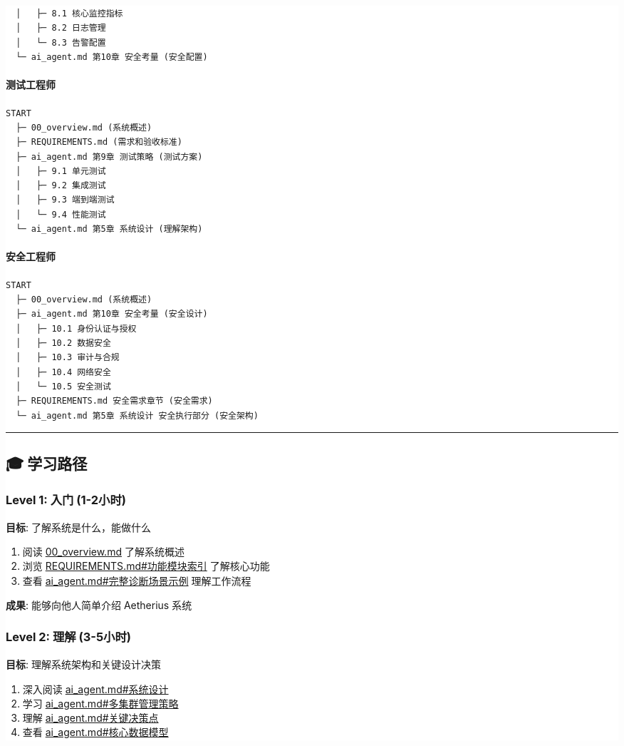 ```text
  │   ├─ 8.1 核心监控指标
  │   ├─ 8.2 日志管理
  │   └─ 8.3 告警配置
  └─ ai_agent.md 第10章 安全考量 (安全配置)
```

#### 测试工程师
```text
START
  ├─ 00_overview.md (系统概述)
  ├─ REQUIREMENTS.md (需求和验收标准)
  ├─ ai_agent.md 第9章 测试策略 (测试方案)
  │   ├─ 9.1 单元测试
  │   ├─ 9.2 集成测试
  │   ├─ 9.3 端到端测试
  │   └─ 9.4 性能测试
  └─ ai_agent.md 第5章 系统设计 (理解架构)
```

#### 安全工程师
```text
START
  ├─ 00_overview.md (系统概述)
  ├─ ai_agent.md 第10章 安全考量 (安全设计)
  │   ├─ 10.1 身份认证与授权
  │   ├─ 10.2 数据安全
  │   ├─ 10.3 审计与合规
  │   ├─ 10.4 网络安全
  │   └─ 10.5 安全测试
  ├─ REQUIREMENTS.md 安全需求章节 (安全需求)
  └─ ai_agent.md 第5章 系统设计 安全执行部分 (安全架构)
```

---

## 🎓 学习路径

### Level 1: 入门 (1-2小时)

**目标**: 了解系统是什么，能做什么

1. 阅读 [00_overview.md](./specs/00_overview.md) 了解系统概述
2. 浏览 [REQUIREMENTS.md#功能模块索引](./REQUIREMENTS.md#功能模块索引) 了解核心功能
3. 查看 [ai_agent.md#完整诊断场景示例](./ai_agent.md#34-完整诊断场景示例-complete-diagnostic-scenario) 理解工作流程

**成果**: 能够向他人简单介绍 Aetherius 系统

### Level 2: 理解 (3-5小时)

**目标**: 理解系统架构和关键设计决策

1. 深入阅读 [ai_agent.md#系统设计](./ai_agent.md#5-系统设计-system-design)
2. 学习 [ai_agent.md#多集群管理策略](./ai_agent.md#55-多集群管理策略-multi-cluster-management-strategy)
3. 理解 [ai_agent.md#关键决策点](./ai_agent.md#59-关键决策点与判断条件-key-decision-points--criteria)
4. 查看 [ai_agent.md#核心数据模型](./ai_agent.md#6-核心数据模型-core-data-models)
